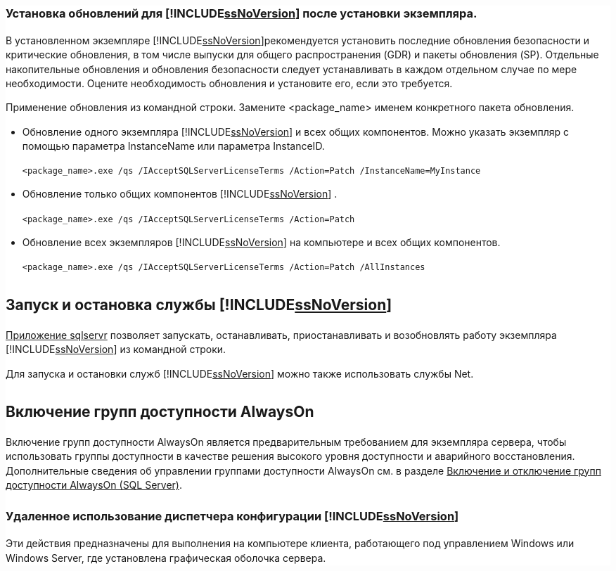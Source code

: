 ###  <a name="bkmk_alreadyInstall"></a> Установка обновлений для [!INCLUDE[ssNoVersion](../../includes/ssNoVersion-md.md)] после установки экземпляра.  
В установленном экземпляре [!INCLUDE[ssNoVersion](../../includes/ssNoVersion-md.md)]рекомендуется установить последние обновления безопасности и критические обновления, в том числе выпуски для общего распространения (GDR) и пакеты обновления (SP). Отдельные накопительные обновления и обновления безопасности следует устанавливать в каждом отдельном случае по мере необходимости. Оцените необходимость обновления и установите его, если это требуется.  
  
Применение обновления из командной строки. Замените <package_name> именем конкретного пакета обновления.  
  
- Обновление одного экземпляра [!INCLUDE[ssNoVersion](../../includes/ssnoversion-md.md)] и всех общих компонентов. Можно указать экземпляр с помощью параметра InstanceName или параметра InstanceID.  
  
    ```  
    <package_name>.exe /qs /IAcceptSQLServerLicenseTerms /Action=Patch /InstanceName=MyInstance  
    ```  
  
- Обновление только общих компонентов [!INCLUDE[ssNoVersion](../../includes/ssnoversion-md.md)] .  
  
    ```  
    <package_name>.exe /qs /IAcceptSQLServerLicenseTerms /Action=Patch  
    ```  
  
- Обновление всех экземпляров [!INCLUDE[ssNoVersion](../../includes/ssnoversion-md.md)] на компьютере и всех общих компонентов.  
  
    ```  
    <package_name>.exe /qs /IAcceptSQLServerLicenseTerms /Action=Patch /AllInstances  
    ```  
  
## <a name="BKMK_StartStopServices"></a> Запуск и остановка службы [!INCLUDE[ssNoVersion](../../includes/ssnoversion-md.md)]  
[Приложение sqlservr](../../tools/sqlservr-application.md) позволяет запускать, останавливать, приостанавливать и возобновлять работу экземпляра [!INCLUDE[ssNoVersion](../../includes/ssnoversion-md.md)] из командной строки.  
  
Для запуска и остановки служб [!INCLUDE[ssNoVersion](../../includes/ssnoversion-md.md)] можно также использовать службы Net.  
  
## <a name="BKMK_EnableAlwaysON"></a> Включение групп доступности AlwaysOn  
Включение групп доступности AlwaysOn является предварительным требованием для экземпляра сервера, чтобы использовать группы доступности в качестве решения высокого уровня доступности и аварийного восстановления. Дополнительные сведения об управлении группами доступности AlwaysOn см. в разделе [Включение и отключение групп доступности AlwaysOn (SQL Server)](../../database-engine/availability-groups/windows/enable-and-disable-always-on-availability-groups-sql-server.md).  
  
### <a name="using-includessnoversionincludesssnoversion-mdmd-configuration-manager-remotely"></a>Удаленное использование диспетчера конфигурации [!INCLUDE[ssNoVersion](../../includes/ssnoversion-md.md)]  
Эти действия предназначены для выполнения на компьютере клиента, работающего под управлением Windows или Windows Server, где установлена графическая оболочка сервера.  
  